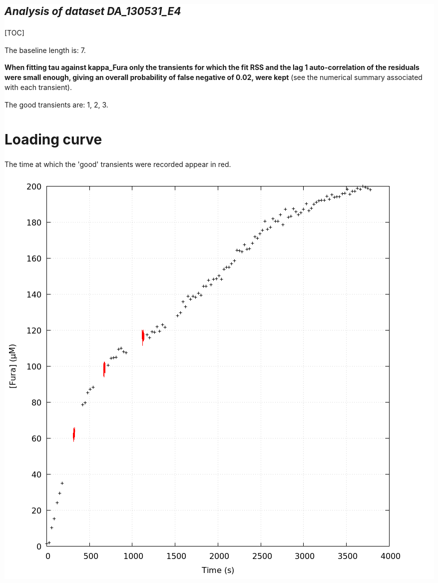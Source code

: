 *Analysis of dataset DA_130531_E4*
-----

[TOC]

The baseline length is: 7.

**When fitting tau against kappa_Fura only the transients for which the fit RSS and the lag 1 auto-correlation of the residuals were small enough, giving an overall probability of false negative of 0.02, were kept** (see the numerical summary associated with each transient).


The good transients are: 1, 2, 3.

# Loading curve
The time at which the 'good' transients were recorded appear in red.

![DA_130531_E4_aba_loading_curve](DA_130531_E4_aba_loading_curve.png)
